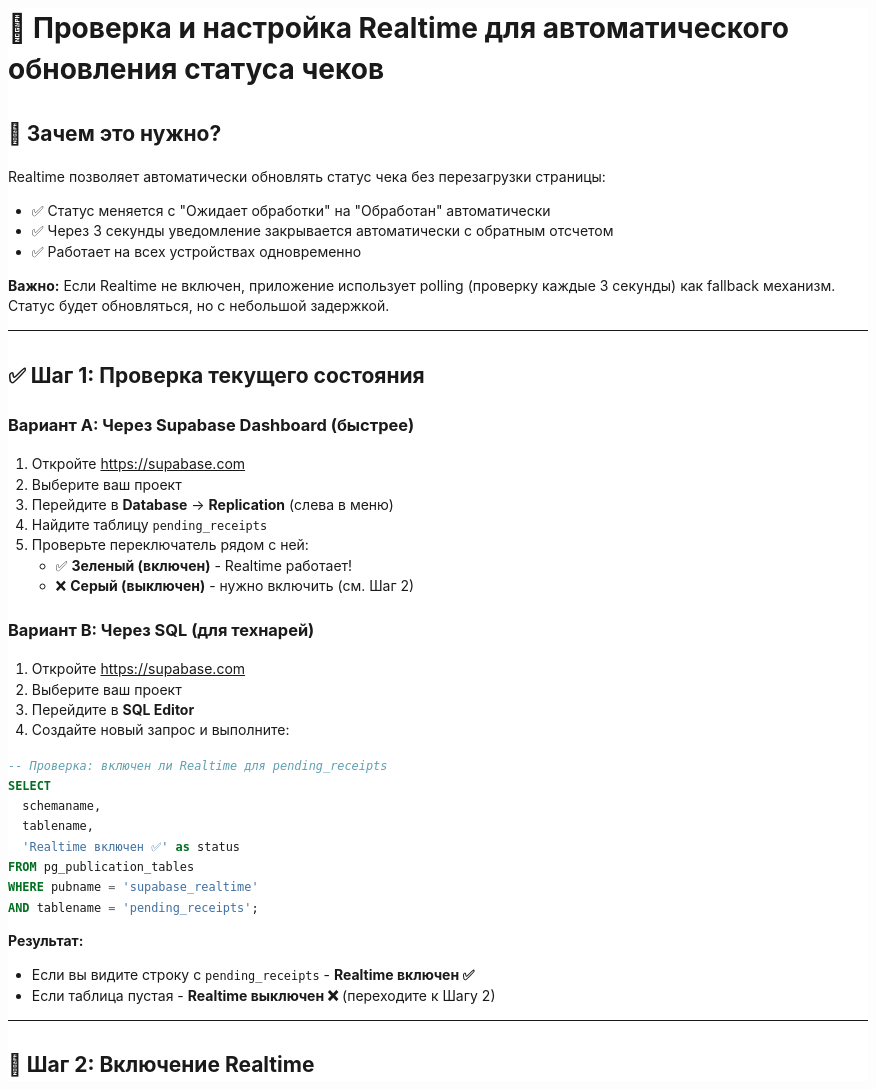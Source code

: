 # 📡 Проверка и настройка Realtime для автоматического обновления статуса чеков

## 🎯 Зачем это нужно?

Realtime позволяет автоматически обновлять статус чека без перезагрузки страницы:
- ✅ Статус меняется с "Ожидает обработки" на "Обработан" автоматически
- ✅ Через 3 секунды уведомление закрывается автоматически с обратным отсчетом
- ✅ Работает на всех устройствах одновременно

**Важно:** Если Realtime не включен, приложение использует polling (проверку каждые 3 секунды) как fallback механизм. Статус будет обновляться, но с небольшой задержкой.

---

## ✅ Шаг 1: Проверка текущего состояния

### Вариант A: Через Supabase Dashboard (быстрее)

1. Откройте https://supabase.com
2. Выберите ваш проект
3. Перейдите в **Database** → **Replication** (слева в меню)
4. Найдите таблицу `pending_receipts`
5. Проверьте переключатель рядом с ней:
   - ✅ **Зеленый (включен)** - Realtime работает! 
   - ❌ **Серый (выключен)** - нужно включить (см. Шаг 2)

### Вариант B: Через SQL (для технарей)

1. Откройте https://supabase.com
2. Выберите ваш проект
3. Перейдите в **SQL Editor**
4. Создайте новый запрос и выполните:

```sql
-- Проверка: включен ли Realtime для pending_receipts
SELECT 
  schemaname, 
  tablename,
  'Realtime включен ✅' as status
FROM pg_publication_tables 
WHERE pubname = 'supabase_realtime'
AND tablename = 'pending_receipts';
```

**Результат:**
- Если вы видите строку с `pending_receipts` - **Realtime включен ✅**
- Если таблица пустая - **Realtime выключен ❌** (переходите к Шагу 2)

---

## 🔧 Шаг 2: Включение Realtime
